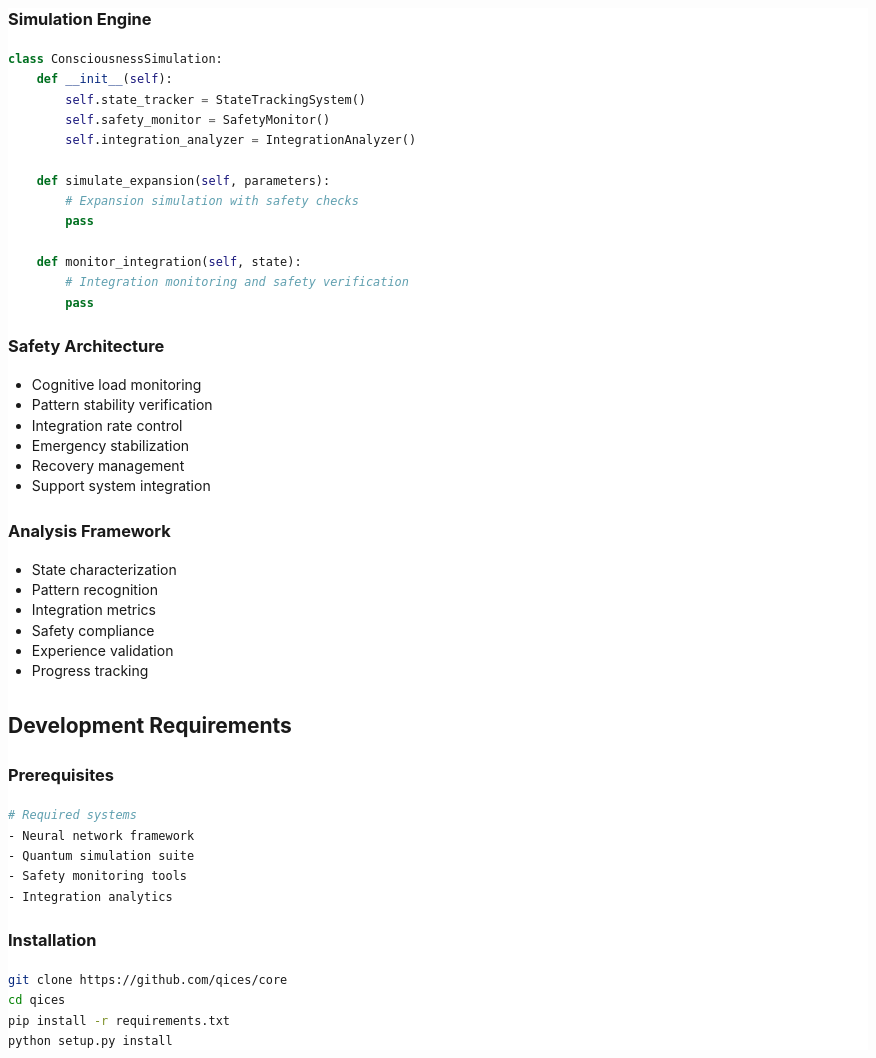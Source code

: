 ### Simulation Engine
```python
class ConsciousnessSimulation:
    def __init__(self):
        self.state_tracker = StateTrackingSystem()
        self.safety_monitor = SafetyMonitor()
        self.integration_analyzer = IntegrationAnalyzer()
        
    def simulate_expansion(self, parameters):
        # Expansion simulation with safety checks
        pass
        
    def monitor_integration(self, state):
        # Integration monitoring and safety verification
        pass
```

### Safety Architecture
- Cognitive load monitoring
- Pattern stability verification
- Integration rate control
- Emergency stabilization
- Recovery management
- Support system integration

### Analysis Framework
- State characterization
- Pattern recognition
- Integration metrics
- Safety compliance
- Experience validation
- Progress tracking

## Development Requirements

### Prerequisites
```bash
# Required systems
- Neural network framework
- Quantum simulation suite
- Safety monitoring tools
- Integration analytics
```

### Installation
```bash
git clone https://github.com/qices/core
cd qices
pip install -r requirements.txt
python setup.py install
```
